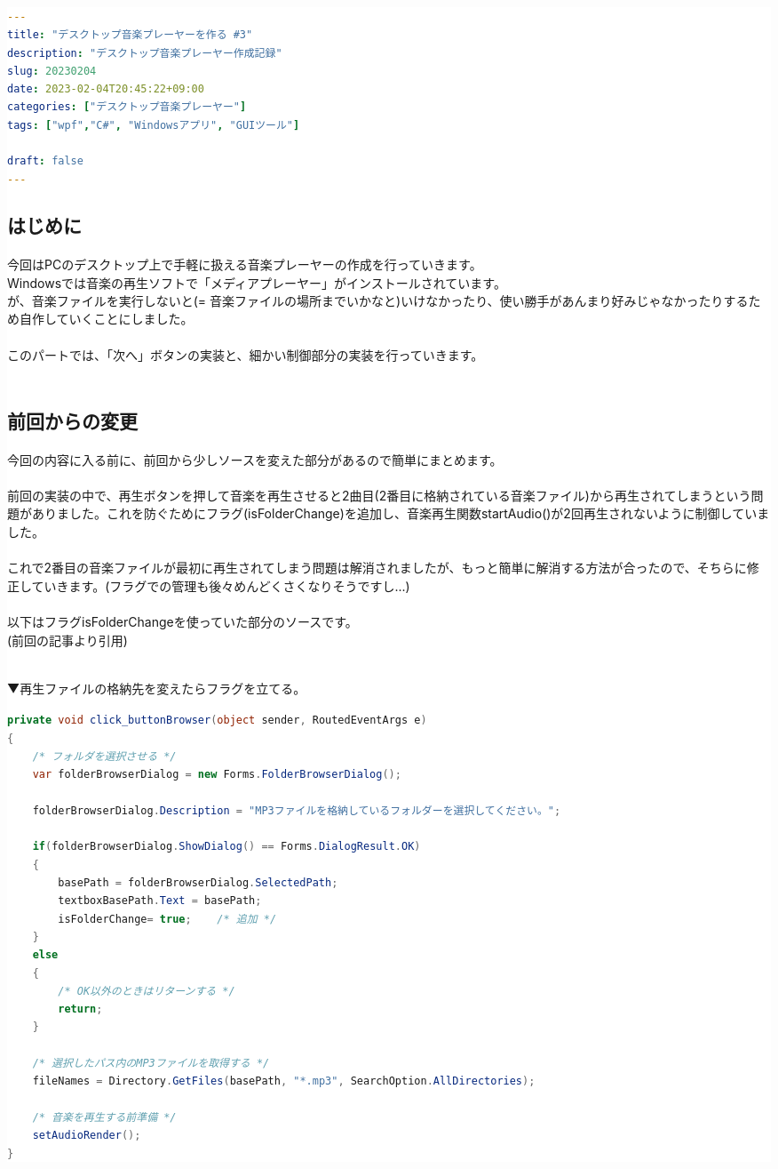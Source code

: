 ```yaml
---
title: "デスクトップ音楽プレーヤーを作る #3"
description: "デスクトップ音楽プレーヤー作成記録"
slug: 20230204
date: 2023-02-04T20:45:22+09:00
categories: ["デスクトップ音楽プレーヤー"]
tags: ["wpf","C#", "Windowsアプリ", "GUIツール"]

draft: false
---
```


## はじめに
今回はPCのデスクトップ上で手軽に扱える音楽プレーヤーの作成を行っていきます。<br>
Windowsでは音楽の再生ソフトで「メディアプレーヤー」がインストールされています。<br>
が、音楽ファイルを実行しないと(= 音楽ファイルの場所までいかなと)いけなかったり、使い勝手があんまり好みじゃなかったりするため自作していくことにしました。<br>
<br>
このパートでは、「次へ」ボタンの実装と、細かい制御部分の実装を行っていきます。<br>
<br>

## 前回からの変更
今回の内容に入る前に、前回から少しソースを変えた部分があるので簡単にまとめます。<br>
<br>
前回の実装の中で、再生ボタンを押して音楽を再生させると2曲目(2番目に格納されている音楽ファイル)から再生されてしまうという問題がありました。これを防ぐためにフラグ(isFolderChange)を追加し、音楽再生関数startAudio()が2回再生されないように制御していました。<br>
<br>
これで2番目の音楽ファイルが最初に再生されてしまう問題は解消されましたが、もっと簡単に解消する方法が合ったので、そちらに修正していきます。(フラグでの管理も後々めんどくさくなりそうですし...)<br>
<br>
以下はフラグisFolderChangeを使っていた部分のソースです。<br>
(前回の記事より引用)

<br>
▼再生ファイルの格納先を変えたらフラグを立てる。


```C# {linenos=true}
private void click_buttonBrowser(object sender, RoutedEventArgs e)
{
    /* フォルダを選択させる */
    var folderBrowserDialog = new Forms.FolderBrowserDialog();

    folderBrowserDialog.Description = "MP3ファイルを格納しているフォルダーを選択してください。";

    if(folderBrowserDialog.ShowDialog() == Forms.DialogResult.OK)
    {
        basePath = folderBrowserDialog.SelectedPath;
        textboxBasePath.Text = basePath;
        isFolderChange= true;    /* 追加 */
    }
    else
    {
        /* OK以外のときはリターンする */
        return;
    }

    /* 選択したパス内のMP3ファイルを取得する */
    fileNames = Directory.GetFiles(basePath, "*.mp3", SearchOption.AllDirectories);

    /* 音楽を再生する前準備 */
    setAudioRender();
}
```